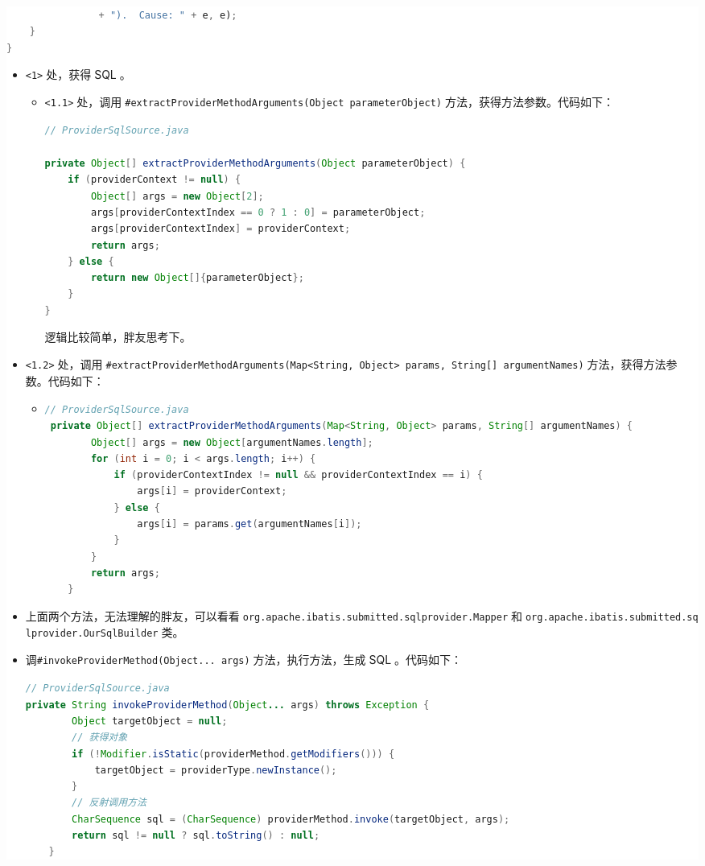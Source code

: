```java
                + ").  Cause: " + e, e);
    }
}
```

- `<1>` 处，获得 SQL 。

  - `<1.1>` 处，调用 `#extractProviderMethodArguments(Object parameterObject)` 方法，获得方法参数。代码如下：

    ```java
    // ProviderSqlSource.java
    
    private Object[] extractProviderMethodArguments(Object parameterObject) {
        if (providerContext != null) {
            Object[] args = new Object[2];
            args[providerContextIndex == 0 ? 1 : 0] = parameterObject;
            args[providerContextIndex] = providerContext;
            return args;
        } else {
            return new Object[]{parameterObject};
        }
    }
    ```

 	逻辑比较简单，胖友思考下。

* `<1.2>` 处，调用 `#extractProviderMethodArguments(Map<String, Object> params, String[] argumentNames)` 方法，获得方法参数。代码如下：        

  * ```java
    // ProviderSqlSource.java
     private Object[] extractProviderMethodArguments(Map<String, Object> params, String[] argumentNames) {
            Object[] args = new Object[argumentNames.length];
            for (int i = 0; i < args.length; i++) {
                if (providerContextIndex != null && providerContextIndex == i) {
                    args[i] = providerContext;
                } else {
                    args[i] = params.get(argumentNames[i]);
                }
            }
            return args;
        }  
    ```

    

- 上面两个方法，无法理解的胖友，可以看看 `org.apache.ibatis.submitted.sqlprovider.Mapper` 和 `org.apache.ibatis.submitted.sqlprovider.OurSqlBuilder` 类。 

- 调`#invokeProviderMethod(Object... args)` 方法，执行方法，生成 SQL 。代码如下：     

  ```java
  // ProviderSqlSource.java
  private String invokeProviderMethod(Object... args) throws Exception {
          Object targetObject = null;
          // 获得对象
          if (!Modifier.isStatic(providerMethod.getModifiers())) {
              targetObject = providerType.newInstance();
          }
          // 反射调用方法
          CharSequence sql = (CharSequence) providerMethod.invoke(targetObject, args);
          return sql != null ? sql.toString() : null;
      }
  ```
